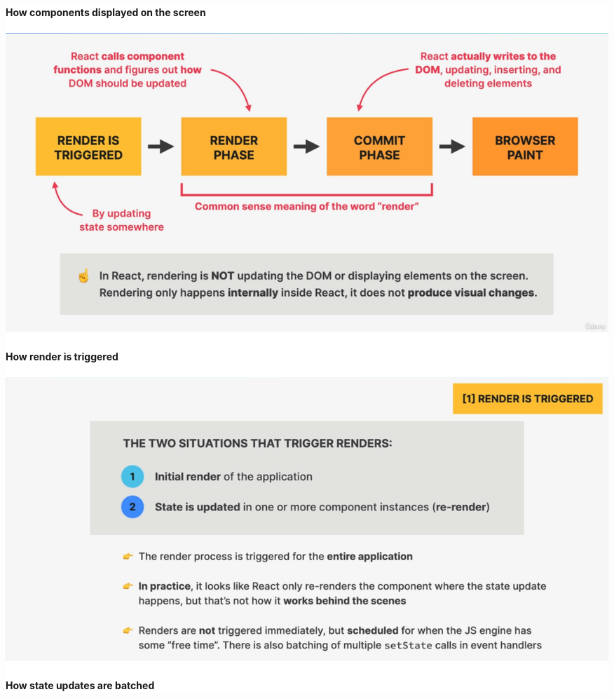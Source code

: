 #### How components displayed on the screen

![alt text](how-react-works/how-component-displayed-on-the-screen.png)

#### How render is triggered

![alt text](how-react-works/how-render-is-trigered.png)

#### How state updates are batched
